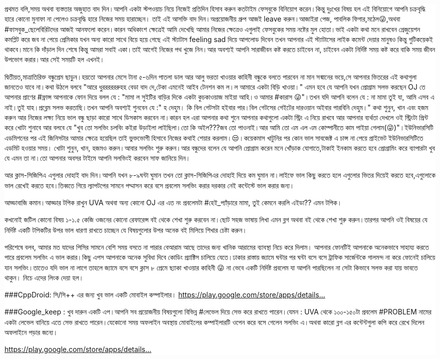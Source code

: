 প্রথমত বলি,সময় অথবা ব্যস্ততার অজুহাত বাদ দিন।আপনি একটা স্টপওয়াচ নিয়ে নিজেই প্রতিদিন হিসাব করুন কতটাইম ফেসবুকে বিনিয়োগ করেন।কিন্তু দুঃখের বিষয় হল এই বিনিয়োগে আপনি চক্রবৃদ্ধি হারে কোনো মুনাফা না পেলেও চক্রবৃদ্ধি হারে নিজের সময় হারাচ্ছেন। তাই এই আসক্তি বাদ দিন।অপ্রয়োজনীয় গ্রুপ আজই leave করুন।আজাইরা পেজ, পাবলিক ফিগার,মঠেল😜,অথবা #ফাসবুক_ছেলেবিরিটদের আজই আনফলো করেন।কারন অধিকাংশ ক্ষেত্রেই আমি দেখেছি আমার নিজের ক্ষেত্রেও এগুলাই ফেসবুকের সময় নষ্টের মুল হোতা।ভাই একটা কথা মনে রাখবেন গ্রেজুয়েশন কমপ্লিট করে জব না পেয়ে প্রেমিকার যখন অন্য কারো সাথে বিয়ে হয়ে গেছে এই স্ট্যাটাস feeling sad দিয়ে আপলোড দিবেন তখন আপনার এই স্ট্যাটাসের লাইক কমেন্ট দেয়ার মানুষও কিন্তু গুটিকয়েকই থাকবে।মানে কি দাঁড়াল দিন শেষে কিন্তু আমরা সবাই একা।তাই আগেই নিজের পথ খুজে নিন।আর অবশ্যই আপনি সারাজীবন কষ্ট করতে চাইবেন না, চাইবেন একটা নির্দিষ্ট সময় কষ্ট করে বাকি সময় জীবন উপভোগ করার।আর সেই সময়টি হল এখনই।

দ্বিতীয়ত,মাত্রাতিরিক্ত বন্ধুপ্রেম ছাড়ুন।হয়তো আপনার মেসে টানা ৫-৬দিন পাতলা ডাল আর আলু ভরতা খাওয়ার কাহিনী বন্ধুকে বলতে পারবেন না মান সন্মানের ভয়ে,সে আপনার ভিতরের এই কথাগুলা জানতেও যাবে না।কথা উঠলে বলবে "আরে ধু্ররররররুহহ বেডা বাদ দে,টেকা এমনেই আইব টেনশন কম ল।ল আমারে একটা বিড়ি খাওয়া।" এমন হবে যে আপনি যখন প্রোগ্রাম সলভ করছেন OJ তে আপনার প্রাণের #ফ্রান্স আপনাকে ফোন দিয়ে বলল যে : "মামা ল সুইটির বাড়ির দিকে একটা কুচকাওয়াজ মাইয়া আহি।ও আমার #কারাস 😜"।তখন যদি আপনি বলেন যে : না মামা তুই যা, আমি এসব এ নাই।তুই যাহ।প্রব্লেম সলভ করতাছি।তখন আপনি অবশ্যই শুনবেন যে :" হ দেহুম। কি বিল গেটসটা হইবার পার।বিল গেটসের গেইটের দারওয়ান অইবার পারবিনি দেহুম।"
কথা শুনুন, খান এবং হজম করুন
আর নিজের লক্ষ্য নিয়ে ভাল বন্ধু ছাড়া কারো সাথে ডিসকাস করবেন না।কারন হল এরা আপনার কথা শুনে আপনার কথাগুলো একটা স্ট্রিং এ নিয়ে রাখবে আর আপনার ব্যর্থতা দেখলে ওই স্ট্রিংটা প্রিন্ট করে খোটা শুনাবে আর বলবে যে "খুব তো সলভিং চলবিং কইরা উড়াইলা লাইছিলা।তো কি অইল???জব তো পাওনাই।আর আমি তো এম এল এম কোম্পানীতে কাম পাইয়া গেলাম(😜)"।ইউনিভারসিটি এডমিশনের পর এই জিনিসটার আমার ক্ষেত্রে হয়েছিল তাই ভুক্তভোগী হিসাবে নিজের কথাই শেয়ার করলাম।😒।কয়েকমাস খাটুনির পর কোন ভাল সাবজেক্ট এ চান্স না পেয়ে প্রাইভেট ইউনিভারসিটিতে এডমিট হওয়ার সময়।
খোটা শুনুন, খান, হজমও করুন।আবার সলভিং শুরু করুন।আর বন্ধুদের বলেন যে আপনি প্রোগ্রাম করেন মনে খোঁড়াক যোগাতে,টাকাই ইনকাম করতে হবে প্রোগ্রামিং করে ব্যাপারটা খুব যে এমন তা না।তো আপনার অবসর টাইমে আপনি সলভিংই করবেন সাফ জানিয়ে দিন।

আর ক্লাস-সিজিপিএ এগুলার দোহাই বাদ দিন।আপনি যখন ৮-৯ঘন্টা ঘুমান তখন তো ক্লাস-সিজিপিএর দোহাই দিয়ে কম ঘুমান না।লাইফে ভাল কিছু করতে হলে এগুলোর ভিতর দিয়েই করতে হবে,এগুলোকে ভাল রেখেই করতে হবে।তিব্বতে গিয়ে ল্যাপটপের সামনে পদ্মাসন করে বসে প্রবলেম সলভিং করার দরকার নেই কন্টেস্টে ভাল করার জন্য।

আড্ডাবাজি কমান।আড্ডার টপিক রাখুন UVA অথবা অন্য কোনো OJ এর এত নং প্রবলেমটা #হেই_প্যাঁড়ারে মামা, তুই কেমনে করলি এইডা?? এমন টপিক।

কখনোই জটিল কোনো বিষয় ১-১.৫ কেজি ওজনের কোনো রেফারেন্স বই থেকে শেখা শুরু করবেন না।ছোট সহজ ভাষায় লিখা এমন ব্লগ অথবা বই থেকে শেখা শুরু করুন।তারপর আপনি ওই বিষয়ের যে নির্দিষ্ট একটি টপিকটির উপর ভাল ধারণা রাখতে চাচ্ছেন যে বিষয়গুলোর উপর অনেক বই মিলিয়ে শিখার চেষ্টা করুন।

পরিশেষে বলব, আমার মত যাদের পিসির সামনে বেশি সময় বসতে না পারার বেআরাম আছে তাদের জন্য খানিক আরামের ব্যাবস্থা নিচে করে দিলাম। আপনার ফোনটিই আপনাকে অনেকভাবে সাহায্য করতে পারে প্রবলেম সলভিং এ ভাল করার।কিছু এপস আপনাকে অনেক সুবিধা দিবে কোডিং প্র‍্যাক্টিস চালিয়ে যেতে।ঢাকার রাস্তায় জ্যামে ঘন্টার পর ঘন্টা বসে বসে ট্রাফিক সার্জেন্টকে গালমন্দ না করে ফোনেই চালিয়ে যান সলভিং।তাতেও যদি ভাল না লাগে তাহলে জ্যামে বসে বসে ক্লাস ৮ প্রেমে ছ্যাকা খাওয়ার কাহিনী 😜 না ভেবে একটি নির্দিষ্ট প্রবলেম যা আপনি পারছিলেন না সেটা কিভাবে সলভ করা যায় ভাবতে থাকুন। নিচে এদের লিংক দেয়া হল।

###CppDroid: সি/সি++ এর জন্য খুব ভাল একটি মোবাইল কম্পাইলার।
https://play.google.com/store/apps/details…

###Google_keep : খুব দারুন একটি এপ।আপনি সব প্রয়োজনীয় বিষয়গুলো বিভিন্ন #লেভেল দিয়ে সেভ করে রাখতে পারেন।যেমন : UVA থেকে ১০০-১৫০টা প্রবলেম #PROBLEM নামের একটা লেভেল বানিয়ে এতে সেভ রাখতে পারেন।যেকোনো সময় অফলাইন অবস্থায় মোবাইলের কম্পাইলারটি ওপেন করে বসে গেলেন সলভিং এ।অথবা কারো ব্লগ এর কন্টেন্টগুলা কপি করে রেখে দিলেন অফলাইনে পড়ার জন্যে।

https://play.google.com/store/apps/details…
